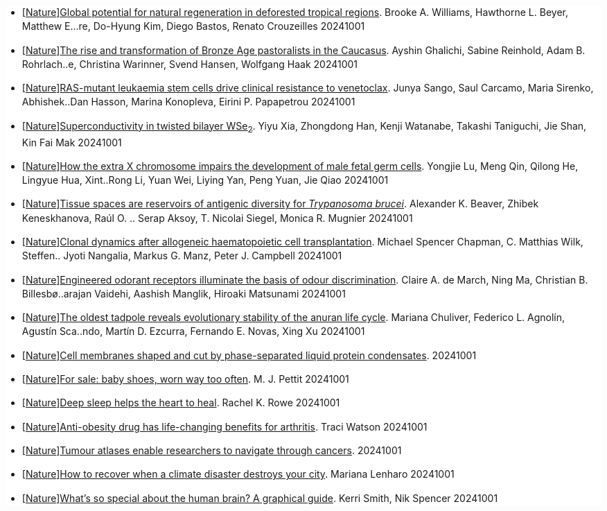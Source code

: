   - \[[Nature](http://feeds.nature.com/nature/rss/current)\][Global potential for natural regeneration in deforested tropical regions](https://www.nature.com/articles/s41586-024-08106-4). Brooke A. Williams, Hawthorne L. Beyer, Matthew E...re, Do-Hyung Kim, Diego Bastos, Renato Crouzeilles 	20241001

  - \[[Nature](http://feeds.nature.com/nature/rss/current)\][The rise and transformation of Bronze Age pastoralists in the Caucasus](https://www.nature.com/articles/s41586-024-08113-5). Ayshin Ghalichi, Sabine Reinhold, Adam B. Rohrlach..e, Christina Warinner, Svend Hansen, Wolfgang Haak 	20241001

  - \[[Nature](http://feeds.nature.com/nature/rss/current)\][RAS-mutant leukaemia stem cells drive clinical resistance to venetoclax](https://www.nature.com/articles/s41586-024-08137-x). Junya Sango, Saul Carcamo, Maria Sirenko, Abhishek..Dan Hasson, Marina Konopleva, Eirini P. Papapetrou 	20241001

  - \[[Nature](http://feeds.nature.com/nature/rss/current)\][Superconductivity in twisted bilayer WSe<sub>2</sub>](https://www.nature.com/articles/s41586-024-08116-2). Yiyu Xia, Zhongdong Han, Kenji Watanabe, Takashi Taniguchi, Jie Shan, Kin Fai Mak 	20241001

  - \[[Nature](http://feeds.nature.com/nature/rss/current)\][How the extra X chromosome impairs the development of male fetal germ cells](https://www.nature.com/articles/s41586-024-08104-6). Yongjie Lu, Meng Qin, Qilong He, Lingyue Hua, Xint..Rong Li, Yuan Wei, Liying Yan, Peng Yuan, Jie Qiao 	20241001

  - \[[Nature](http://feeds.nature.com/nature/rss/current)\][Tissue spaces are reservoirs of antigenic diversity for <i>Trypanosoma brucei</i>](https://www.nature.com/articles/s41586-024-08151-z). Alexander K. Beaver, Zhibek Keneskhanova, Raúl O. .. Serap Aksoy, T. Nicolai Siegel, Monica R. Mugnier 	20241001

  - \[[Nature](http://feeds.nature.com/nature/rss/current)\][Clonal dynamics after allogeneic haematopoietic cell transplantation](https://www.nature.com/articles/s41586-024-08128-y). Michael Spencer Chapman, C. Matthias Wilk, Steffen.. Jyoti Nangalia, Markus G. Manz, Peter J. Campbell 	20241001

  - \[[Nature](http://feeds.nature.com/nature/rss/current)\][Engineered odorant receptors illuminate the basis of odour discrimination](https://www.nature.com/articles/s41586-024-08126-0). Claire A. de March, Ning Ma, Christian B. Billesbø..arajan Vaidehi, Aashish Manglik, Hiroaki Matsunami 	20241001

  - \[[Nature](http://feeds.nature.com/nature/rss/current)\][The oldest tadpole reveals evolutionary stability of the anuran life cycle](https://www.nature.com/articles/s41586-024-08055-y). Mariana Chuliver, Federico L. Agnolín, Agustín Sca..ndo, Martín D. Ezcurra, Fernando E. Novas, Xing Xu 	20241001

  - \[[Nature](http://feeds.nature.com/nature/rss/current)\][Cell membranes shaped and cut by phase-separated liquid protein condensates](https://www.nature.com/articles/d41586-024-03495-y).  	20241001

  - \[[Nature](http://feeds.nature.com/nature/rss/current)\][For sale: baby shoes, worn way too often](https://www.nature.com/articles/d41586-024-03507-x). M. J. Pettit 	20241001

  - \[[Nature](http://feeds.nature.com/nature/rss/current)\][Deep sleep helps the heart to heal](https://www.nature.com/articles/d41586-024-03394-2). Rachel K. Rowe 	20241001

  - \[[Nature](http://feeds.nature.com/nature/rss/current)\][Anti-obesity drug has life-changing benefits for arthritis](https://www.nature.com/articles/d41586-024-03512-0). Traci Watson 	20241001

  - \[[Nature](http://feeds.nature.com/nature/rss/current)\][Tumour atlases enable researchers to navigate through cancers](https://www.nature.com/articles/d41586-024-03498-9).  	20241001

  - \[[Nature](http://feeds.nature.com/nature/rss/current)\][How to recover when a climate disaster destroys your city](https://www.nature.com/articles/d41586-024-03472-5). Mariana Lenharo 	20241001

  - \[[Nature](http://feeds.nature.com/nature/rss/current)\][What’s so special about the human brain? A graphical guide](https://www.nature.com/articles/d41586-024-03425-y). Kerri Smith, Nik Spencer 	20241001
